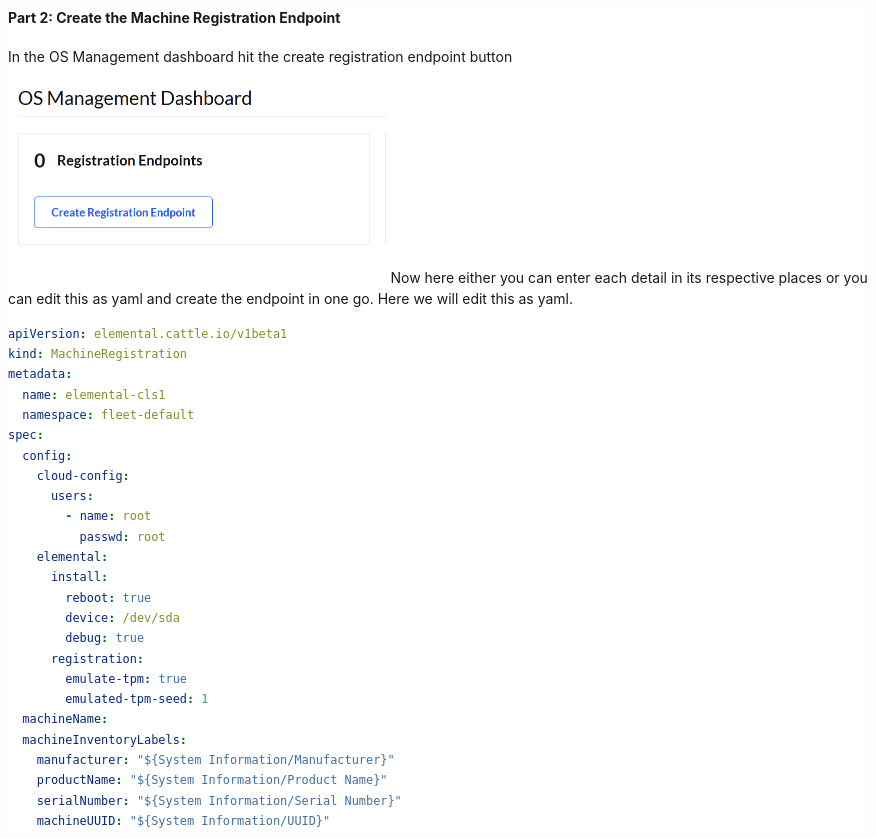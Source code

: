 #### Part 2: Create the Machine Registration Endpoint

In the OS Management dashboard hit the create registration endpoint button

<img src="./images/image-20230219000334060.png" alt="image-20230219000334060" style="zoom:50%;" />
Now here either you can enter each detail in its respective places or you can edit this as yaml and create the endpoint in one go. Here we will edit this as yaml.

```yaml
apiVersion: elemental.cattle.io/v1beta1
kind: MachineRegistration
metadata:
  name: elemental-cls1
  namespace: fleet-default
spec:
  config:
    cloud-config:
      users:
        - name: root
          passwd: root
    elemental:
      install:
        reboot: true
        device: /dev/sda
        debug: true
      registration:
        emulate-tpm: true
        emulated-tpm-seed: 1
  machineName:
  machineInventoryLabels:
    manufacturer: "${System Information/Manufacturer}"
    productName: "${System Information/Product Name}"
    serialNumber: "${System Information/Serial Number}"
    machineUUID: "${System Information/UUID}"
```
